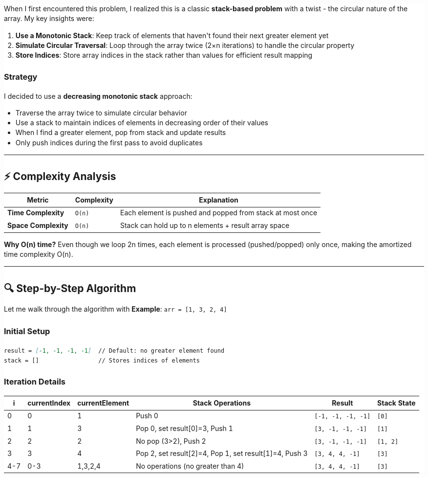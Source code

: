 When I first encountered this problem, I realized this is a classic **stack-based problem** with a twist - the circular nature of the array. My key insights were:

1. **Use a Monotonic Stack**: Keep track of elements that haven't found their next greater element yet
2. **Simulate Circular Traversal**: Loop through the array twice (2×n iterations) to handle the circular property
3. **Store Indices**: Store array indices in the stack rather than values for efficient result mapping

### Strategy

I decided to use a **decreasing monotonic stack** approach:

- Traverse the array twice to simulate circular behavior
- Use a stack to maintain indices of elements in decreasing order of their values
- When I find a greater element, pop from stack and update results
- Only push indices during the first pass to avoid duplicates

---

## ⚡ Complexity Analysis

| Metric | Complexity | Explanation |
|--------|------------|-------------|
| **Time Complexity** | `O(n)` | Each element is pushed and popped from stack at most once |
| **Space Complexity** | `O(n)` | Stack can hold up to n elements + result array space |

**Why O(n) time?**
Even though we loop 2n times, each element is processed (pushed/popped) only once, making the amortized time complexity O(n).

---

## 🔍 Step-by-Step Algorithm

Let me walk through the algorithm with **Example**: `arr = [1, 3, 2, 4]`

### Initial Setup

```md
result = [-1, -1, -1, -1]  // Default: no greater element found
stack = []                 // Stores indices of elements
```

### Iteration Details

| i | currentIndex | currentElement | Stack Operations | Result | Stack State |
|---|--------------|----------------|------------------|--------|-------------|
| 0 | 0 | 1 | Push 0 | `[-1, -1, -1, -1]` | `[0]` |
| 1 | 1 | 3 | Pop 0, set result[0]=3, Push 1 | `[3, -1, -1, -1]` | `[1]` |
| 2 | 2 | 2 | No pop (3>2), Push 2 | `[3, -1, -1, -1]` | `[1, 2]` |
| 3 | 3 | 4 | Pop 2, set result[2]=4, Pop 1, set result[1]=4, Push 3 | `[3, 4, 4, -1]` | `[3]` |
| 4-7 | 0-3 | 1,3,2,4 | No operations (no greater than 4) | `[3, 4, 4, -1]` | `[3]` |
